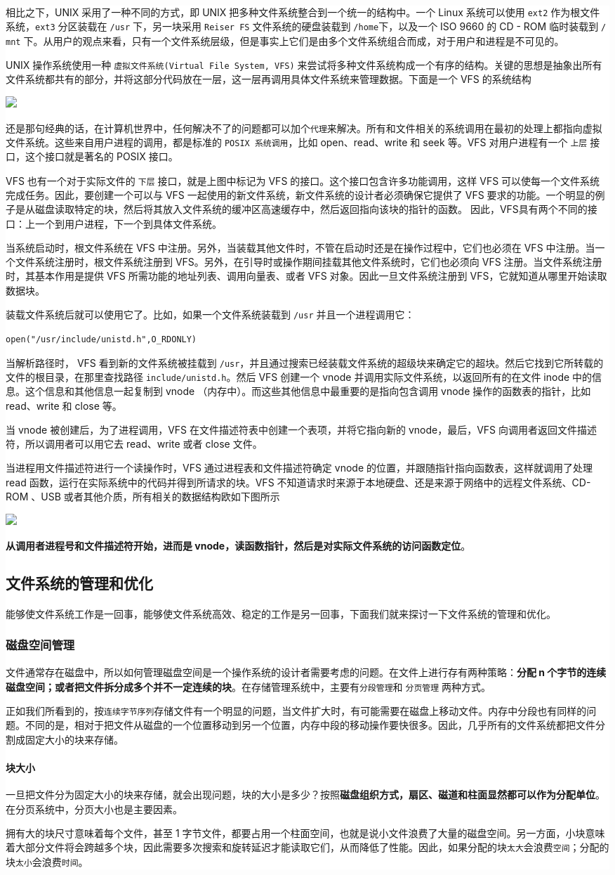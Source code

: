 相比之下，UNIX 采用了一种不同的方式，即 UNIX 把多种文件系统整合到一个统一的结构中。一个 Linux 系统可以使用 `ext2` 作为根文件系统，`ext3` 分区装载在 `/usr` 下，另一块采用 `Reiser FS` 文件系统的硬盘装载到 `/home`下，以及一个 ISO 9660 的 CD - ROM 临时装载到 `/mnt` 下。从用户的观点来看，只有一个文件系统层级，但是事实上它们是由多个文件系统组合而成，对于用户和进程是不可见的。

UNIX 操作系统使用一种 `虚拟文件系统(Virtual File System, VFS)` 来尝试将多种文件系统构成一个有序的结构。关键的思想是抽象出所有文件系统都共有的部分，并将这部分代码放在一层，这一层再调用具体文件系统来管理数据。下面是一个 VFS 的系统结构

![](https://img2020.cnblogs.com/blog/1515111/202003/1515111-20200325131309542-676201098.png)

还是那句经典的话，在计算机世界中，任何解决不了的问题都可以加个`代理`来解决。所有和文件相关的系统调用在最初的处理上都指向虚拟文件系统。这些来自用户进程的调用，都是标准的 `POSIX 系统调用`，比如 open、read、write 和 seek 等。VFS 对用户进程有一个 `上层` 接口，这个接口就是著名的 POSIX 接口。

VFS 也有一个对于实际文件的 `下层` 接口，就是上图中标记为 VFS 的接口。这个接口包含许多功能调用，这样 VFS 可以使每一个文件系统完成任务。因此，要创建一个可以与 VFS 一起使用的新文件系统，新文件系统的设计者必须确保它提供了 VFS 要求的功能。一个明显的例子是从磁盘读取特定的块，然后将其放入文件系统的缓冲区高速缓存中，然后返回指向该块的指针的函数。 因此，VFS具有两个不同的接口：上一个到用户进程，下一个到具体文件系统。

当系统启动时，根文件系统在 VFS 中注册。另外，当装载其他文件时，不管在启动时还是在操作过程中，它们也必须在 VFS 中注册。当一个文件系统注册时，根文件系统注册到 VFS。另外，在引导时或操作期间挂载其他文件系统时，它们也必须向 VFS 注册。当文件系统注册时，其基本作用是提供 VFS 所需功能的地址列表、调用向量表、或者 VFS 对象。因此一旦文件系统注册到 VFS，它就知道从哪里开始读取数据块。

装载文件系统后就可以使用它了。比如，如果一个文件系统装载到 `/usr` 并且一个进程调用它：

```shell
open("/usr/include/unistd.h",O_RDONLY)
```

当解析路径时， VFS 看到新的文件系统被挂载到 `/usr`，并且通过搜索已经装载文件系统的超级块来确定它的超块。然后它找到它所转载的文件的根目录，在那里查找路径 `include/unistd.h`。然后 VFS 创建一个 vnode 并调用实际文件系统，以返回所有的在文件 inode 中的信息。这个信息和其他信息一起复制到 vnode （内存中）。而这些其他信息中最重要的是指向包含调用 vnode 操作的函数表的指针，比如 read、write 和 close 等。

当 vnode 被创建后，为了进程调用，VFS 在文件描述符表中创建一个表项，并将它指向新的 vnode，最后，VFS 向调用者返回文件描述符，所以调用者可以用它去 read、write 或者 close 文件。

当进程用文件描述符进行一个读操作时，VFS 通过进程表和文件描述符确定 vnode 的位置，并跟随指针指向函数表，这样就调用了处理 read 函数，运行在实际系统中的代码并得到所请求的块。VFS 不知道请求时来源于本地硬盘、还是来源于网络中的远程文件系统、CD-ROM 、USB 或者其他介质，所有相关的数据结构欧如下图所示

![](https://img2020.cnblogs.com/blog/1515111/202003/1515111-20200325131347596-1973502003.png)

**从调用者进程号和文件描述符开始，进而是 vnode，读函数指针，然后是对实际文件系统的访问函数定位**。

## 文件系统的管理和优化

能够使文件系统工作是一回事，能够使文件系统高效、稳定的工作是另一回事，下面我们就来探讨一下文件系统的管理和优化。

### 磁盘空间管理

文件通常存在磁盘中，所以如何管理磁盘空间是一个操作系统的设计者需要考虑的问题。在文件上进行存有两种策略：**分配 n 个字节的连续磁盘空间；或者把文件拆分成多个并不一定连续的块**。在存储管理系统中，主要有`分段管理`和 `分页管理` 两种方式。

正如我们所看到的，按`连续字节序列`存储文件有一个明显的问题，当文件扩大时，有可能需要在磁盘上移动文件。内存中分段也有同样的问题。不同的是，相对于把文件从磁盘的一个位置移动到另一个位置，内存中段的移动操作要快很多。因此，几乎所有的文件系统都把文件分割成固定大小的块来存储。

#### 块大小

一旦把文件分为固定大小的块来存储，就会出现问题，块的大小是多少？按照**磁盘组织方式，扇区、磁道和柱面显然都可以作为分配单位**。在分页系统中，分页大小也是主要因素。

拥有大的块尺寸意味着每个文件，甚至 1 字节文件，都要占用一个柱面空间，也就是说小文件浪费了大量的磁盘空间。另一方面，小块意味着大部分文件将会跨越多个块，因此需要多次搜索和旋转延迟才能读取它们，从而降低了性能。因此，如果分配的块`太大`会浪费`空间`；分配的块`太小`会浪费`时间`。

